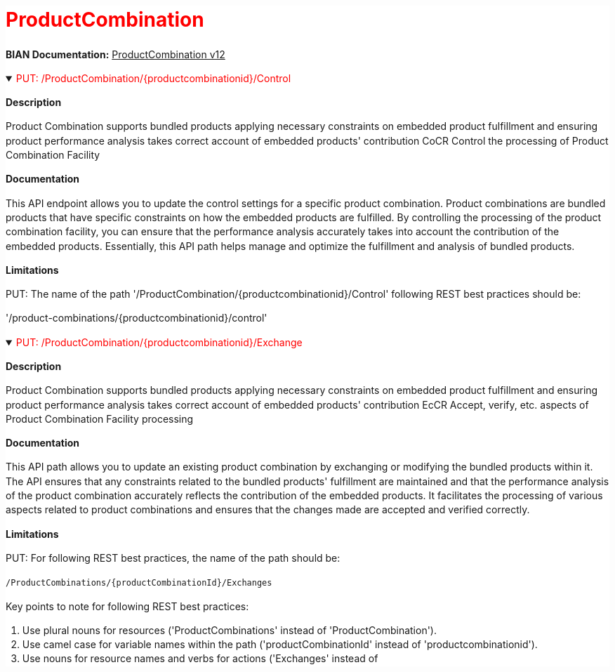 <h1 style='color:red;'>ProductCombination</h1>

**BIAN Documentation:** [ProductCombination v12](https://app.swaggerhub.com/apis/BIAN-3/ProductCombination/12.0.0)

<details open>
  <summary><span style='color:red;'>PUT: /ProductCombination/{productcombinationid}/Control</span></summary>

  **Description**

  Product Combination supports bundled products applying necessary constraints on embedded product fulfillment and ensuring product performance analysis takes correct account of embedded products' contribution CoCR Control the processing of Product Combination Facility

  **Documentation**

  This API endpoint allows you to update the control settings for a specific product combination. Product combinations are bundled products that have specific constraints on how the embedded products are fulfilled. By controlling the processing of the product combination facility, you can ensure that the performance analysis accurately takes into account the contribution of the embedded products. Essentially, this API path helps manage and optimize the fulfillment and analysis of bundled products.

  **Limitations**

  PUT: The name of the path '/ProductCombination/{productcombinationid}/Control' following REST best practices should be:

'/product-combinations/{productcombinationid}/control'

</details>

<details open>
  <summary><span style='color:red;'>PUT: /ProductCombination/{productcombinationid}/Exchange</span></summary>

  **Description**

  Product Combination supports bundled products applying necessary constraints on embedded product fulfillment and ensuring product performance analysis takes correct account of embedded products' contribution EcCR Accept, verify, etc. aspects of Product Combination Facility processing

  **Documentation**

  This API path allows you to update an existing product combination by exchanging or modifying the bundled products within it. The API ensures that any constraints related to the bundled products' fulfillment are maintained and that the performance analysis of the product combination accurately reflects the contribution of the embedded products. It facilitates the processing of various aspects related to product combinations and ensures that the changes made are accepted and verified correctly.

  **Limitations**

  PUT: For following REST best practices, the name of the path should be:

```
/ProductCombinations/{productCombinationId}/Exchanges
```

Key points to note for following REST best practices:
1. Use plural nouns for resources ('ProductCombinations' instead of 'ProductCombination').
2. Use camel case for variable names within the path ('productCombinationId' instead of 'productcombinationid').
3. Use nouns for resource names and verbs for actions ('Exchanges' instead of
